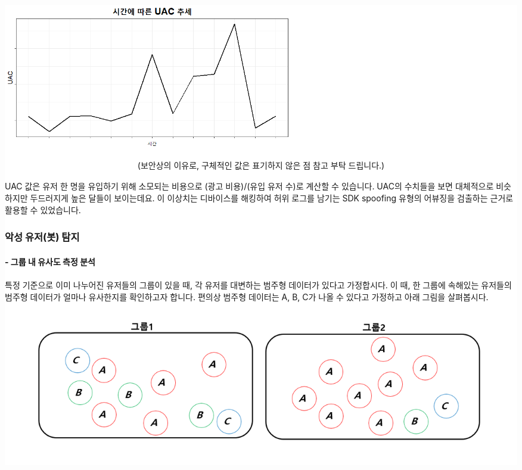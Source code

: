 <img src="/assets/etc/summer_intern/img5_2.png" style="width:5in" />

</p>

 <p align="center"> (보안상의 이유로, 구체적인 값은 표기하지 않은 점 참고 부탁 드립니다.)
</p>

UAC 값은 유저 한 명을 유입하기 위해 소모되는 비용으로 (광고 비용)/(유입 유저 수)로 계산할 수 있습니다. UAC의 수치들을 보면 대체적으로 비슷하지만 두드러지게 높은 달들이 보이는데요. 이 이상치는 디바이스를 해킹하여 허위 로그를 남기는 SDK spoofing 유형의 어뷰징을 검출하는 근거로 활용할 수 있었습니다.

### 악성 유저(봇) 탐지

#### - 그룹 내 유사도 측정 분석

특정 기준으로 이미 나누어진 유저들의 그룹이 있을 때, 각 유저를 대변하는 범주형 데이터가 있다고 가정합시다. 이 때, 한 그룹에 속해있는 유저들의 범주형 데이터가 얼마나 유사한지를 확인하고자 합니다. 편의상 범주형 데이터는 A, B, C가 나올 수 있다고 가정하고 아래 그림을 살펴봅시다.

<p align="center">
<img src="/assets/etc/summer_intern/img5_3.png"  style="width:8in" />
